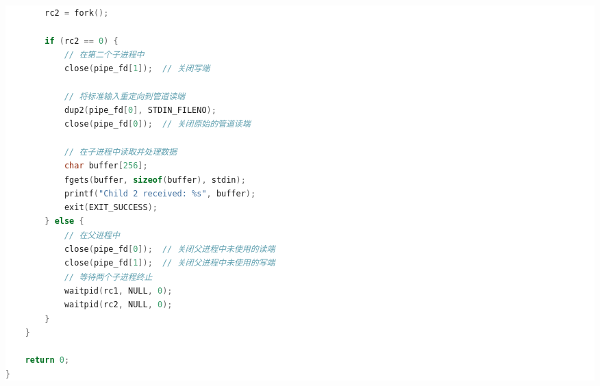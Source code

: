 ```c
		rc2 = fork();
		
		if (rc2 == 0) {
			// 在第二个子进程中
			close(pipe_fd[1]);  // 关闭写端
			
			// 将标准输入重定向到管道读端
			dup2(pipe_fd[0], STDIN_FILENO);
			close(pipe_fd[0]);  // 关闭原始的管道读端
			
			// 在子进程中读取并处理数据
			char buffer[256];
			fgets(buffer, sizeof(buffer), stdin);
			printf("Child 2 received: %s", buffer);
			exit(EXIT_SUCCESS);
		} else {
			// 在父进程中
			close(pipe_fd[0]);  // 关闭父进程中未使用的读端
			close(pipe_fd[1]);  // 关闭父进程中未使用的写端
			// 等待两个子进程终止
			waitpid(rc1, NULL, 0);
			waitpid(rc2, NULL, 0);
		}
	}
	
	return 0;
}

```

